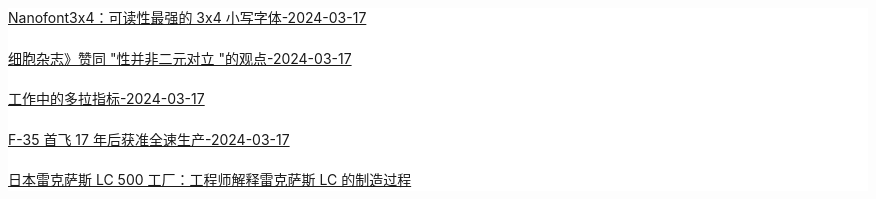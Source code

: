 <a target=_blank rel=nofollow href="https://github.com/Michaelangel007/nanofont3x4" >Nanofont3x4：可读性最强的 3x4 小写字体-2024-03-17</a><br/><br/><a target=_blank rel=nofollow href="https://whyevolutionistrue.com/2024/03/17/the-journal-cell-endorses-the-view-that-sex-isnt-binary/" >细胞杂志》赞同 "性并非二元对立 "的观点-2024-03-17</a><br/><br/><a target=_blank rel=nofollow href="https://medium.com/booking-com-development/dora-metrics-at-work-46c835a86a89" >工作中的多拉指标-2024-03-17</a><br/><br/><a target=_blank rel=nofollow href="https://www.twz.com/air/f-35-cleared-for-full-rate-production-17-years-after-its-first-flight" >F-35 首飞 17 年后获准全速生产-2024-03-17</a><br/><br/><a target=_blank rel=nofollow href="https://www.youtube.com/watch?v=loy-ar2OSow" >日本雷克萨斯 LC 500 工厂：工程师解释雷克萨斯 LC 的制造过程